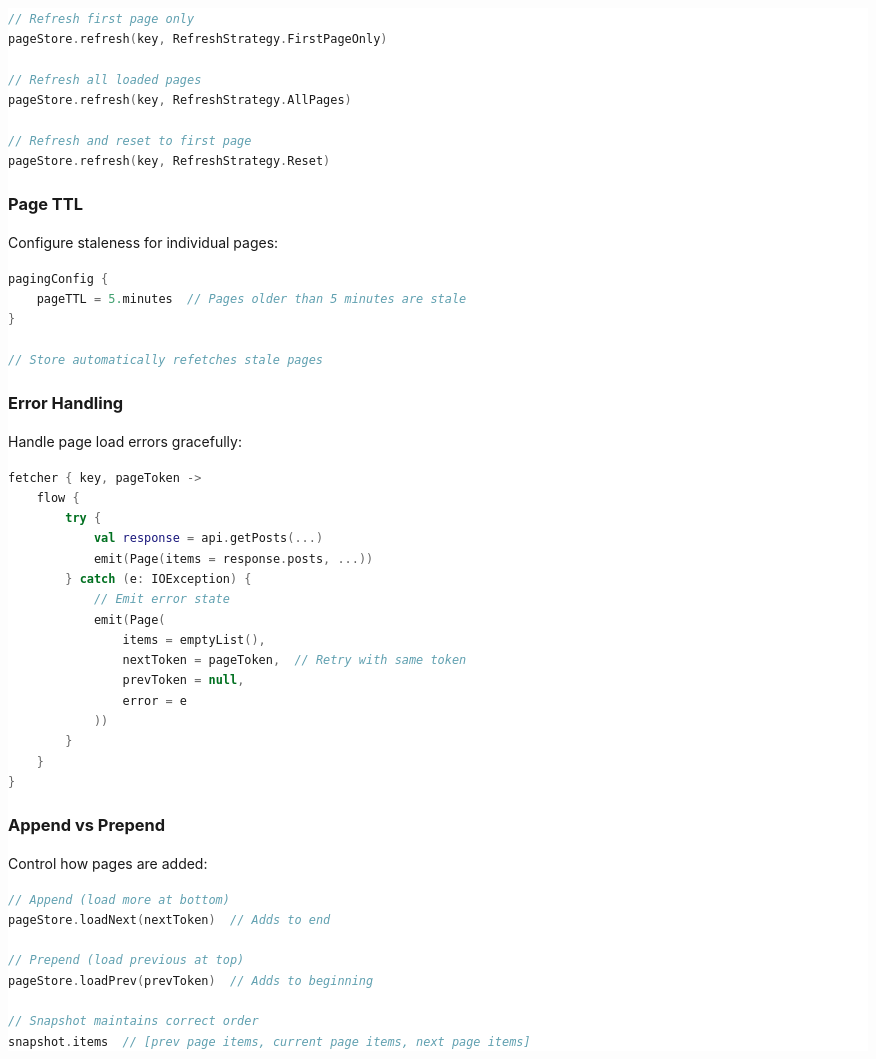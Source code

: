 ```kotlin
// Refresh first page only
pageStore.refresh(key, RefreshStrategy.FirstPageOnly)

// Refresh all loaded pages
pageStore.refresh(key, RefreshStrategy.AllPages)

// Refresh and reset to first page
pageStore.refresh(key, RefreshStrategy.Reset)
```

### Page TTL

Configure staleness for individual pages:

```kotlin
pagingConfig {
    pageTTL = 5.minutes  // Pages older than 5 minutes are stale
}

// Store automatically refetches stale pages
```

### Error Handling

Handle page load errors gracefully:

```kotlin
fetcher { key, pageToken ->
    flow {
        try {
            val response = api.getPosts(...)
            emit(Page(items = response.posts, ...))
        } catch (e: IOException) {
            // Emit error state
            emit(Page(
                items = emptyList(),
                nextToken = pageToken,  // Retry with same token
                prevToken = null,
                error = e
            ))
        }
    }
}
```

### Append vs Prepend

Control how pages are added:

```kotlin
// Append (load more at bottom)
pageStore.loadNext(nextToken)  // Adds to end

// Prepend (load previous at top)
pageStore.loadPrev(prevToken)  // Adds to beginning

// Snapshot maintains correct order
snapshot.items  // [prev page items, current page items, next page items]
```
